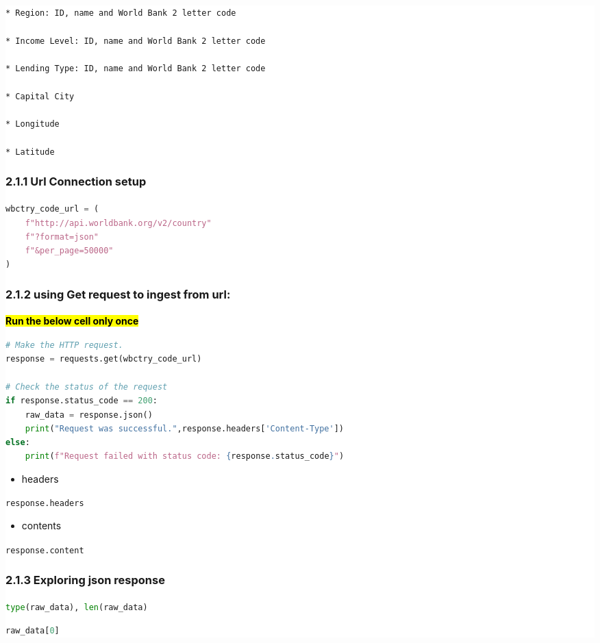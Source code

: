     * Region: ID, name and World Bank 2 letter code
        
    * Income Level: ID, name and World Bank 2 letter code
        
    * Lending Type: ID, name and World Bank 2 letter code
        
    * Capital City
        
    * Longitude
        
    * Latitude
        

### 2.1.1 Url Connection setup

```python
wbctry_code_url = (
    f"http://api.worldbank.org/v2/country"
    f"?format=json"
    f"&per_page=50000"
)
```

### 2.1.2 using Get request to ingest from url:

**<mark>Run the below cell only once</mark>**

```python
# Make the HTTP request.
response = requests.get(wbctry_code_url)

# Check the status of the request
if response.status_code == 200:
    raw_data = response.json()
    print("Request was successful.",response.headers['Content-Type'])
else:
    print(f"Request failed with status code: {response.status_code}")
```

* headers
    

```python
response.headers
```

* contents
    

```python
response.content
```

### 2.1.3 Exploring json response

```python
type(raw_data), len(raw_data)
```

```python
raw_data[0]
```
